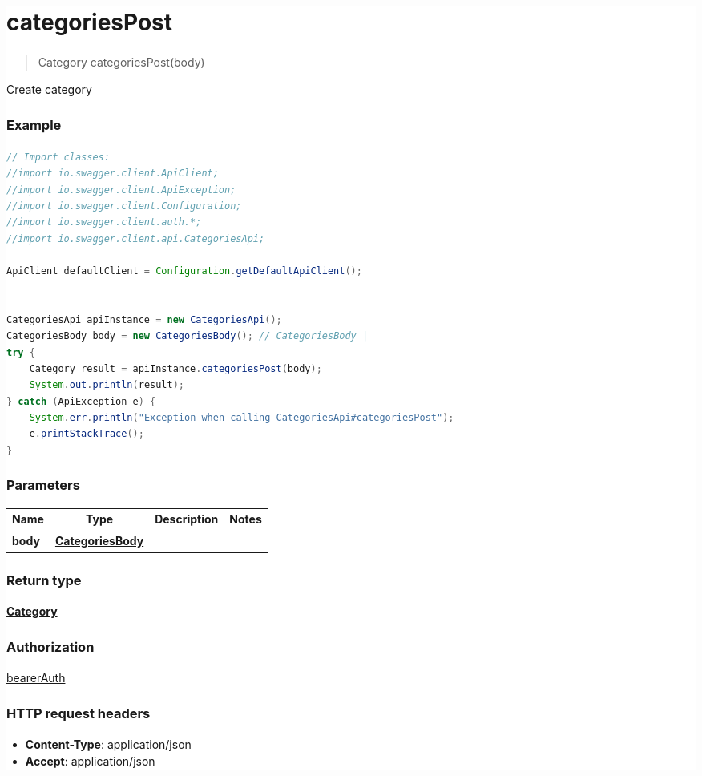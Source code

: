 <a name="categoriesPost"></a>
# **categoriesPost**
> Category categoriesPost(body)

Create category

### Example
```java
// Import classes:
//import io.swagger.client.ApiClient;
//import io.swagger.client.ApiException;
//import io.swagger.client.Configuration;
//import io.swagger.client.auth.*;
//import io.swagger.client.api.CategoriesApi;

ApiClient defaultClient = Configuration.getDefaultApiClient();


CategoriesApi apiInstance = new CategoriesApi();
CategoriesBody body = new CategoriesBody(); // CategoriesBody | 
try {
    Category result = apiInstance.categoriesPost(body);
    System.out.println(result);
} catch (ApiException e) {
    System.err.println("Exception when calling CategoriesApi#categoriesPost");
    e.printStackTrace();
}
```

### Parameters

Name | Type | Description  | Notes
------------- | ------------- | ------------- | -------------
 **body** | [**CategoriesBody**](CategoriesBody.md)|  |

### Return type

[**Category**](Category.md)

### Authorization

[bearerAuth](../README.md#bearerAuth)

### HTTP request headers

 - **Content-Type**: application/json
 - **Accept**: application/json

